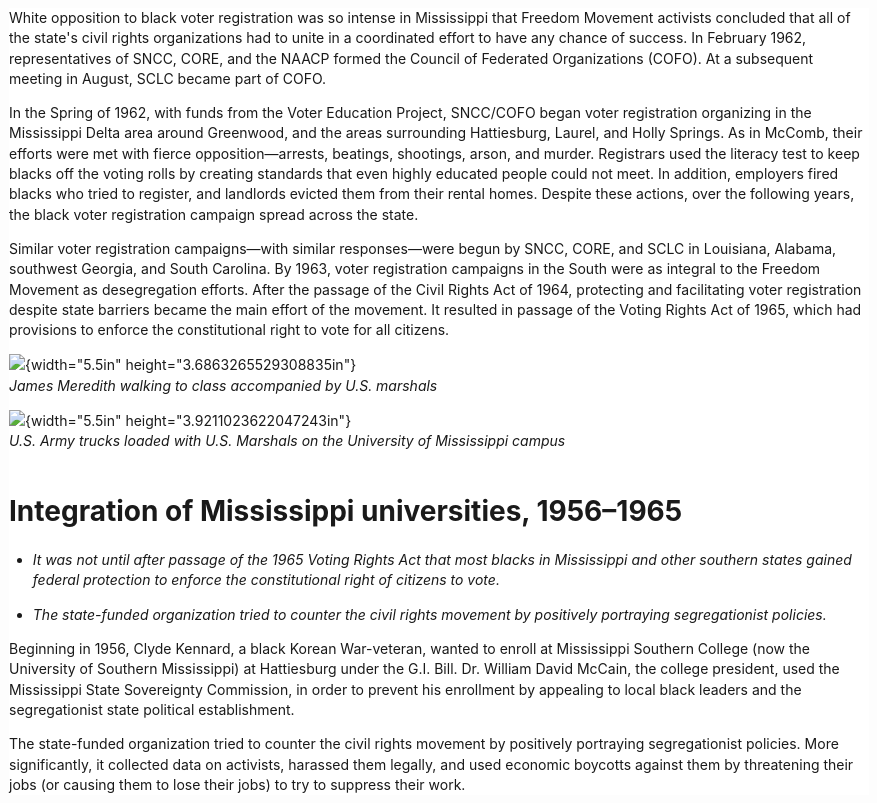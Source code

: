 White opposition to black voter registration was so intense in
Mississippi that Freedom Movement activists concluded that all of the
state's civil rights organizations had to unite in a coordinated effort
to have any chance of success. In February 1962, representatives of
SNCC, CORE, and the NAACP formed the Council of Federated Organizations
(COFO). At a subsequent meeting in August, SCLC became part of COFO.

In the Spring of 1962, with funds from the Voter Education Project,
SNCC/COFO began voter registration organizing in the Mississippi Delta
area around Greenwood, and the areas surrounding Hattiesburg, Laurel,
and Holly Springs. As in McComb, their efforts were met with fierce
opposition—arrests, beatings, shootings, arson, and murder. Registrars
used the literacy test to keep blacks off the voting rolls by creating
standards that even highly educated people could not meet. In addition,
employers fired blacks who tried to register, and landlords evicted them
from their rental homes. Despite these actions, over the following
years, the black voter registration campaign spread across the state.

Similar voter registration campaigns—with similar responses—were begun
by SNCC, CORE, and SCLC in Louisiana, Alabama, southwest Georgia, and
South Carolina. By 1963, voter registration campaigns in the South were
as integral to the Freedom Movement as desegregation efforts. After the
passage of the Civil Rights Act of 1964, protecting and facilitating
voter registration despite state barriers became the main effort of the
movement. It resulted in passage of the Voting Rights Act of 1965, which
had provisions to enforce the constitutional right to vote for all
citizens.

![](media/image11.jpg){width="5.5in" height="3.6863265529308835in"}\
*James Meredith walking to class accompanied by U.S. marshals*

![](media/image12.jpg){width="5.5in" height="3.9211023622047243in"}\
*U.S. Army trucks loaded with U.S. Marshals on the University of
Mississippi campus*

Integration of Mississippi universities, 1956–1965
==================================================

-   *It was not until after passage of the 1965 Voting Rights Act that
    most blacks in Mississippi and other southern states gained federal
    protection to enforce the constitutional right of citizens to vote.*

-   *The state-funded organization tried to counter the civil rights
    movement by positively portraying segregationist policies.*

Beginning in 1956, Clyde Kennard, a black Korean War-veteran, wanted to
enroll at Mississippi Southern College (now the University of Southern
Mississippi) at Hattiesburg under the G.I. Bill. Dr. William David
McCain, the college president, used the Mississippi State Sovereignty
Commission, in order to prevent his enrollment by appealing to local
black leaders and the segregationist state political establishment.

The state-funded organization tried to counter the civil rights movement
by positively portraying segregationist policies. More significantly, it
collected data on activists, harassed them legally, and used economic
boycotts against them by threatening their jobs (or causing them to lose
their jobs) to try to suppress their work.
